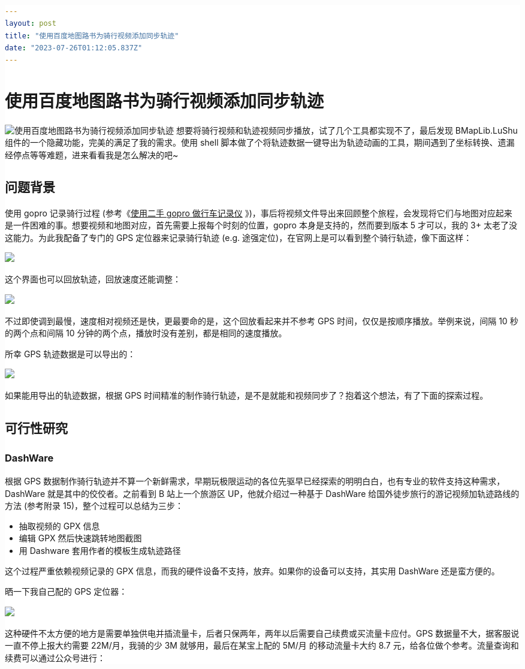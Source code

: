 ```yaml
---
layout: post
title: "使用百度地图路书为骑行视频添加同步轨迹"
date: "2023-07-26T01:12:05.837Z"
---
```

使用百度地图路书为骑行视频添加同步轨迹
===================

![使用百度地图路书为骑行视频添加同步轨迹](https://img2023.cnblogs.com/blog/1707550/202307/1707550-20230711171220608-819803973.png) 想要将骑行视频和轨迹视频同步播放，试了几个工具都实现不了，最后发现 BMapLib.LuShu 组件的一个隐藏功能，完美的满足了我的需求。使用 shell 脚本做了个将轨迹数据一键导出为轨迹动画的工具，期间遇到了坐标转换、遗漏经停点等等难题，进来看看我是怎么解决的吧~

问题背景
----

使用 gopro 记录骑行过程 (参考《[使用二手 gopro 做行车记录仪](https://www.cnblogs.com/goodcitizen/p/using_the_secondary_gopro_for_driving_recorder.html) 》)，事后将视频文件导出来回顾整个旅程，会发现将它们与地图对应起来是一件困难的事。想要视频和地图对应，首先需要上报每个时刻的位置，gopro 本身是支持的，然而要到版本 5 才可以，我的 3+ 太老了没这能力。为此我配备了专门的 GPS 定位器来记录骑行轨迹 (e.g. 途强定位)，在官网上是可以看到整个骑行轨迹，像下面这样：

![](https://img2023.cnblogs.com/blog/1707550/202307/1707550-20230709190350396-1875339889.png)

这个界面也可以回放轨迹，回放速度还能调整：

![](https://img2023.cnblogs.com/blog/1707550/202307/1707550-20230709193151590-1083665304.gif)

不过即使调到最慢，速度相对视频还是快，更最要命的是，这个回放看起来并不参考 GPS 时间，仅仅是按顺序播放。举例来说，间隔 10 秒的两个点和间隔 10 分钟的两个点，播放时没有差别，都是相同的速度播放。

所幸 GPS 轨迹数据是可以导出的：

![](https://img2023.cnblogs.com/blog/1707550/202307/1707550-20230709193932944-934601034.png)

如果能用导出的轨迹数据，根据 GPS 时间精准的制作骑行轨迹，是不是就能和视频同步了？抱着这个想法，有了下面的探索过程。

可行性研究
-----

### DashWare

根据 GPS 数据制作骑行轨迹并不算一个新鲜需求，早期玩极限运动的各位先驱早已经探索的明明白白，也有专业的软件支持这种需求，DashWare 就是其中的佼佼者。之前看到 B 站上一个旅游区 UP，他就介绍过一种基于 DashWare 给国外徒步旅行的游记视频加轨迹路线的方法 (参考附录 15)，整个过程可以总结为三步：

*   抽取视频的 GPX 信息
*   编辑 GPX 然后快速跳转地图截图
*   用 Dashware 套用作者的模板生成轨迹路径

这个过程严重依赖视频记录的 GPX 信息，而我的硬件设备不支持，放弃。如果你的设备可以支持，其实用 DashWare 还是蛮方便的。

晒一下我自己配的 GPS 定位器：

![](https://img2023.cnblogs.com/blog/1707550/202307/1707550-20230710104759841-1467190608.png)

这种硬件不太方便的地方是需要单独供电并插流量卡，后者只保两年，两年以后需要自己续费或买流量卡应付。GPS 数据量不大，据客服说一直不停上报大约需要 22M/月，我骑的少 3M 就够用，最后在某宝上配的 5M/月 的移动流量卡大约 8.7 元，给各位做个参考。流量查询和续费可以通过公众号进行：
